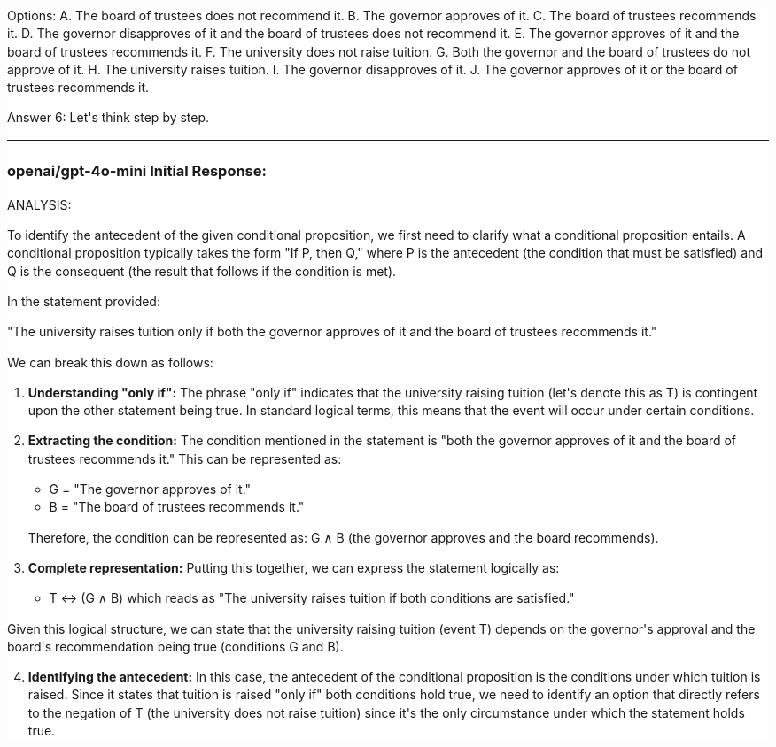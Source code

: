 Options: 
A. The board of trustees does not recommend it.
B. The governor approves of it.
C. The board of trustees recommends it.
D. The governor disapproves of it and the board of trustees does not recommend it.
E. The governor approves of it and the board of trustees recommends it.
F. The university does not raise tuition.
G. Both the governor and the board of trustees do not approve of it.
H. The university raises tuition.
I. The governor disapproves of it.
J. The governor approves of it or the board of trustees recommends it.

Answer 6: Let's think step by step.




[//]: # (2024-11-24 02:24:42)

---




[//]: # (2024-11-24 02:24:49)
### openai/gpt-4o-mini Initial Response:


[//]: # (2024-11-24 02:24:49)
ANALYSIS:

To identify the antecedent of the given conditional proposition, we first need to clarify what a conditional proposition entails. A conditional proposition typically takes the form "If P, then Q," where P is the antecedent (the condition that must be satisfied) and Q is the consequent (the result that follows if the condition is met).

In the statement provided:

"The university raises tuition only if both the governor approves of it and the board of trustees recommends it."

We can break this down as follows:

1. **Understanding "only if":** The phrase "only if" indicates that the university raising tuition (let's denote this as T) is contingent upon the other statement being true. In standard logical terms, this means that the event will occur under certain conditions.

2. **Extracting the condition:** The condition mentioned in the statement is "both the governor approves of it and the board of trustees recommends it." This can be represented as:
   - G = "The governor approves of it."
   - B = "The board of trustees recommends it."

   Therefore, the condition can be represented as: G ∧ B (the governor approves and the board recommends).

3. **Complete representation:** Putting this together, we can express the statement logically as:
   - T ↔ (G ∧ B) which reads as "The university raises tuition if both conditions are satisfied."

Given this logical structure, we can state that the university raising tuition (event T) depends on the governor's approval and the board's recommendation being true (conditions G and B).

4. **Identifying the antecedent:** In this case, the antecedent of the conditional proposition is the conditions under which tuition is raised. Since it states that tuition is raised "only if" both conditions hold true, we need to identify an option that directly refers to the negation of T (the university does not raise tuition) since it's the only circumstance under which the statement holds true.


[//]: # (2024-11-24 02:24:53)
[//]: # (2024-11-24 02:24:53)
[//]: # (2024-11-24 02:24:53)
[//]: # (2024-11-24 02:24:58)
[//]: # (2024-11-24 02:24:58)
[//]: # (2024-11-24 02:24:58)
[//]: # (2024-11-24 02:25:01)
[//]: # (2024-11-24 02:25:01)
[//]: # (2024-11-24 02:25:01)
[//]: # (2024-11-24 02:25:04)
[//]: # (2024-11-24 02:25:04)
[//]: # (2024-11-24 02:25:04)
[//]: # (2024-11-24 02:25:07)
[//]: # (2024-11-24 02:25:07)
[//]: # (2024-11-24 02:25:07)
[//]: # (2024-11-24 02:25:07)
[//]: # (2024-11-24 02:25:07)
[//]: # (2024-11-24 02:25:07)
[//]: # (2024-11-24 02:25:11)
[//]: # (2024-11-24 02:25:11)
[//]: # (2024-11-24 02:25:11)
[//]: # (2024-11-24 02:25:15)
[//]: # (2024-11-24 02:25:15)
[//]: # (2024-11-24 02:25:15)
[//]: # (2024-11-24 02:25:21)
[//]: # (2024-11-24 02:25:21)
[//]: # (2024-11-24 02:25:21)
[//]: # (2024-11-24 02:25:25)
[//]: # (2024-11-24 02:25:25)
[//]: # (2024-11-24 02:25:25)